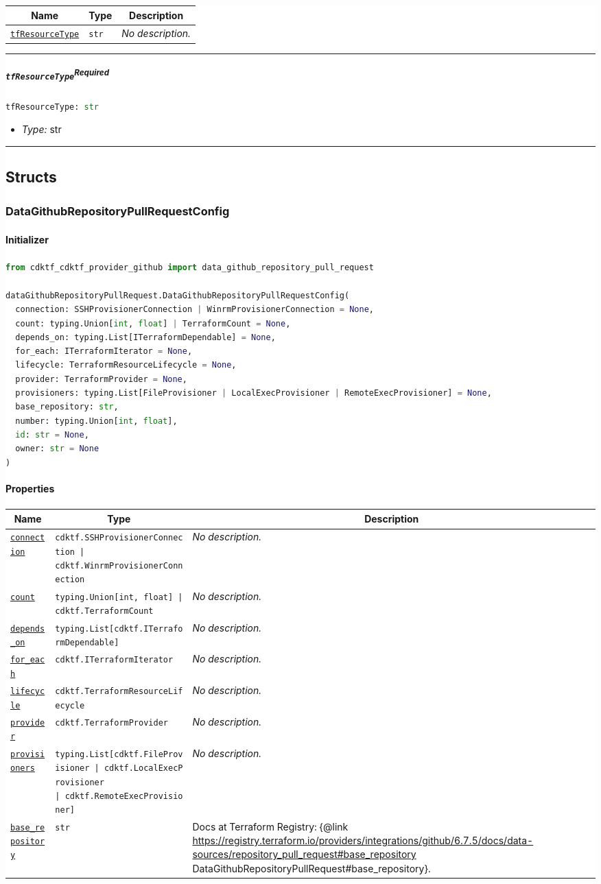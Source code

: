 | **Name** | **Type** | **Description** |
| --- | --- | --- |
| <code><a href="#@cdktf/provider-github.dataGithubRepositoryPullRequest.DataGithubRepositoryPullRequest.property.tfResourceType">tfResourceType</a></code> | <code>str</code> | *No description.* |

---

##### `tfResourceType`<sup>Required</sup> <a name="tfResourceType" id="@cdktf/provider-github.dataGithubRepositoryPullRequest.DataGithubRepositoryPullRequest.property.tfResourceType"></a>

```python
tfResourceType: str
```

- *Type:* str

---

## Structs <a name="Structs" id="Structs"></a>

### DataGithubRepositoryPullRequestConfig <a name="DataGithubRepositoryPullRequestConfig" id="@cdktf/provider-github.dataGithubRepositoryPullRequest.DataGithubRepositoryPullRequestConfig"></a>

#### Initializer <a name="Initializer" id="@cdktf/provider-github.dataGithubRepositoryPullRequest.DataGithubRepositoryPullRequestConfig.Initializer"></a>

```python
from cdktf_cdktf_provider_github import data_github_repository_pull_request

dataGithubRepositoryPullRequest.DataGithubRepositoryPullRequestConfig(
  connection: SSHProvisionerConnection | WinrmProvisionerConnection = None,
  count: typing.Union[int, float] | TerraformCount = None,
  depends_on: typing.List[ITerraformDependable] = None,
  for_each: ITerraformIterator = None,
  lifecycle: TerraformResourceLifecycle = None,
  provider: TerraformProvider = None,
  provisioners: typing.List[FileProvisioner | LocalExecProvisioner | RemoteExecProvisioner] = None,
  base_repository: str,
  number: typing.Union[int, float],
  id: str = None,
  owner: str = None
)
```

#### Properties <a name="Properties" id="Properties"></a>

| **Name** | **Type** | **Description** |
| --- | --- | --- |
| <code><a href="#@cdktf/provider-github.dataGithubRepositoryPullRequest.DataGithubRepositoryPullRequestConfig.property.connection">connection</a></code> | <code>cdktf.SSHProvisionerConnection \| cdktf.WinrmProvisionerConnection</code> | *No description.* |
| <code><a href="#@cdktf/provider-github.dataGithubRepositoryPullRequest.DataGithubRepositoryPullRequestConfig.property.count">count</a></code> | <code>typing.Union[int, float] \| cdktf.TerraformCount</code> | *No description.* |
| <code><a href="#@cdktf/provider-github.dataGithubRepositoryPullRequest.DataGithubRepositoryPullRequestConfig.property.dependsOn">depends_on</a></code> | <code>typing.List[cdktf.ITerraformDependable]</code> | *No description.* |
| <code><a href="#@cdktf/provider-github.dataGithubRepositoryPullRequest.DataGithubRepositoryPullRequestConfig.property.forEach">for_each</a></code> | <code>cdktf.ITerraformIterator</code> | *No description.* |
| <code><a href="#@cdktf/provider-github.dataGithubRepositoryPullRequest.DataGithubRepositoryPullRequestConfig.property.lifecycle">lifecycle</a></code> | <code>cdktf.TerraformResourceLifecycle</code> | *No description.* |
| <code><a href="#@cdktf/provider-github.dataGithubRepositoryPullRequest.DataGithubRepositoryPullRequestConfig.property.provider">provider</a></code> | <code>cdktf.TerraformProvider</code> | *No description.* |
| <code><a href="#@cdktf/provider-github.dataGithubRepositoryPullRequest.DataGithubRepositoryPullRequestConfig.property.provisioners">provisioners</a></code> | <code>typing.List[cdktf.FileProvisioner \| cdktf.LocalExecProvisioner \| cdktf.RemoteExecProvisioner]</code> | *No description.* |
| <code><a href="#@cdktf/provider-github.dataGithubRepositoryPullRequest.DataGithubRepositoryPullRequestConfig.property.baseRepository">base_repository</a></code> | <code>str</code> | Docs at Terraform Registry: {@link https://registry.terraform.io/providers/integrations/github/6.7.5/docs/data-sources/repository_pull_request#base_repository DataGithubRepositoryPullRequest#base_repository}. |